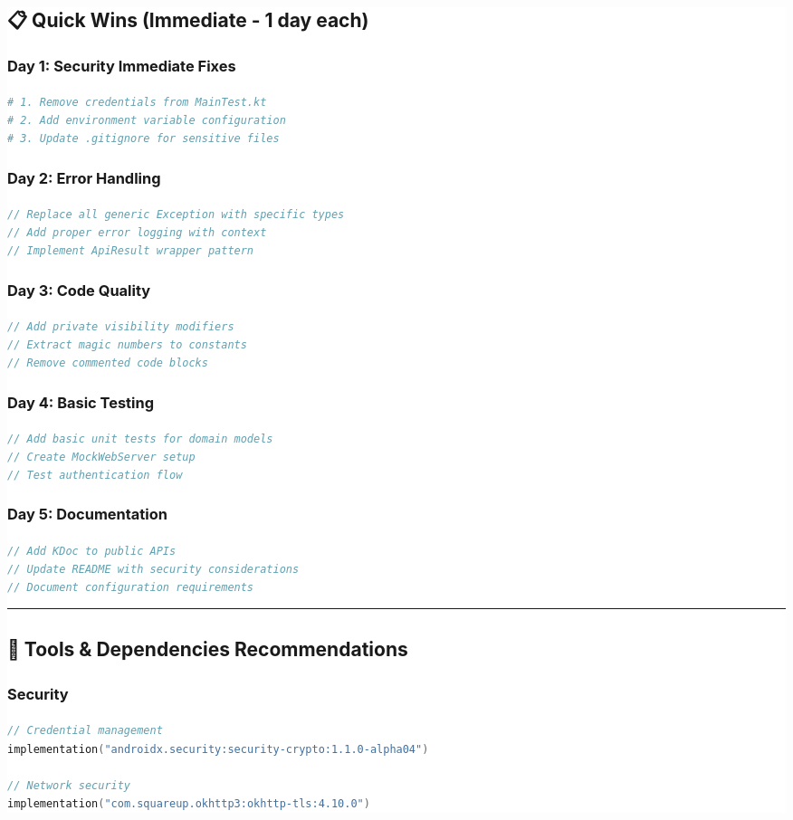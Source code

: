 
## 📋 Quick Wins (Immediate - 1 day each)

### Day 1: Security Immediate Fixes
```bash
# 1. Remove credentials from MainTest.kt
# 2. Add environment variable configuration
# 3. Update .gitignore for sensitive files
```

### Day 2: Error Handling
```kotlin
// Replace all generic Exception with specific types
// Add proper error logging with context
// Implement ApiResult wrapper pattern
```

### Day 3: Code Quality
```kotlin
// Add private visibility modifiers
// Extract magic numbers to constants
// Remove commented code blocks
```

### Day 4: Basic Testing
```kotlin
// Add basic unit tests for domain models
// Create MockWebServer setup
// Test authentication flow
```

### Day 5: Documentation
```kotlin
// Add KDoc to public APIs
// Update README with security considerations
// Document configuration requirements
```

---

## 🔧 Tools & Dependencies Recommendations

### Security
```kotlin
// Credential management
implementation("androidx.security:security-crypto:1.1.0-alpha04")

// Network security
implementation("com.squareup.okhttp3:okhttp-tls:4.10.0")
```
